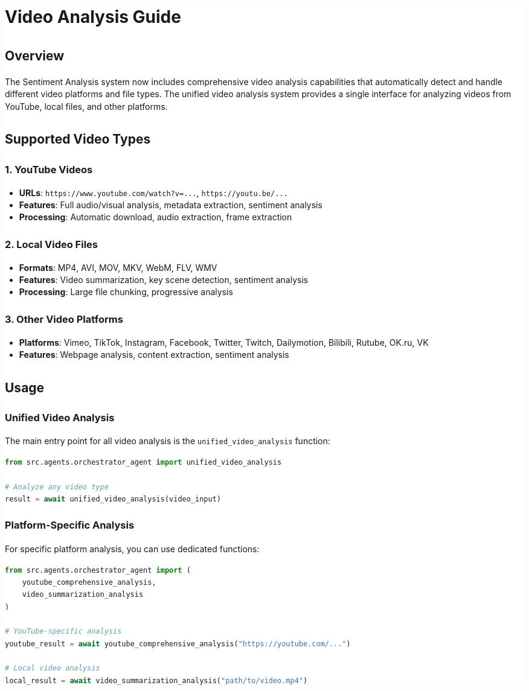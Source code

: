 # Video Analysis Guide

## Overview

The Sentiment Analysis system now includes comprehensive video analysis capabilities that automatically detect and handle different video platforms and file types. The unified video analysis system provides a single interface for analyzing videos from YouTube, local files, and other platforms.

## Supported Video Types

### 1. YouTube Videos
- **URLs**: `https://www.youtube.com/watch?v=...`, `https://youtu.be/...`
- **Features**: Full audio/visual analysis, metadata extraction, sentiment analysis
- **Processing**: Automatic download, audio extraction, frame extraction

### 2. Local Video Files
- **Formats**: MP4, AVI, MOV, MKV, WebM, FLV, WMV
- **Features**: Video summarization, key scene detection, sentiment analysis
- **Processing**: Large file chunking, progressive analysis

### 3. Other Video Platforms
- **Platforms**: Vimeo, TikTok, Instagram, Facebook, Twitter, Twitch, Dailymotion, Bilibili, Rutube, OK.ru, VK
- **Features**: Webpage analysis, content extraction, sentiment analysis

## Usage

### Unified Video Analysis

The main entry point for all video analysis is the `unified_video_analysis` function:

```python
from src.agents.orchestrator_agent import unified_video_analysis

# Analyze any video type
result = await unified_video_analysis(video_input)
```

### Platform-Specific Analysis

For specific platform analysis, you can use dedicated functions:

```python
from src.agents.orchestrator_agent import (
    youtube_comprehensive_analysis,
    video_summarization_analysis
)

# YouTube-specific analysis
youtube_result = await youtube_comprehensive_analysis("https://youtube.com/...")

# Local video analysis
local_result = await video_summarization_analysis("path/to/video.mp4")
```
